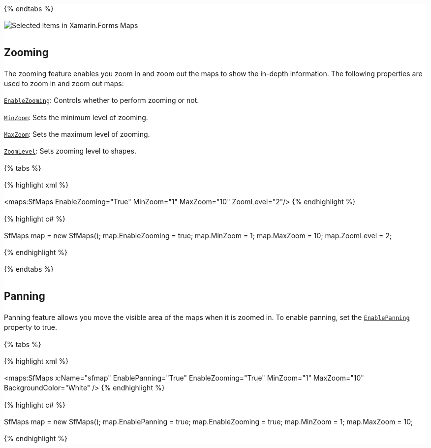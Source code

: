 {% endtabs %}

![Selected items in Xamarin.Forms Maps](Images/UserInteraction_img3.jpeg)

## Zooming

The zooming feature enables you zoom in and zoom out the maps to show the in-depth information. The following properties are used to zoom in and zoom out maps:

[`EnableZooming`](https://help.syncfusion.com/cr/xamarin/Syncfusion.SfMaps.XForms.SfMaps.html#Syncfusion_SfMaps_XForms_SfMaps_EnableZooming): Controls whether to perform zooming or not.

[`MinZoom`](https://help.syncfusion.com/cr/xamarin/Syncfusion.SfMaps.XForms.SfMaps.html#Syncfusion_SfMaps_XForms_SfMaps_MinZoom): Sets the minimum level of zooming.

[`MaxZoom`](https://help.syncfusion.com/cr/xamarin/Syncfusion.SfMaps.XForms.SfMaps.html#Syncfusion_SfMaps_XForms_SfMaps_MaxZoom): Sets the maximum level of zooming.

[`ZoomLevel`](https://help.syncfusion.com/cr/xamarin/Syncfusion.SfMaps.XForms.SfMaps.html#Syncfusion_SfMaps_XForms_SfMaps_ZoomLevel): Sets zooming level to shapes.

{% tabs %}

{% highlight xml %}

 <maps:SfMaps EnableZooming="True" MinZoom="1" 
                       MaxZoom="10"  ZoomLevel="2"/>
{% endhighlight %}

{% highlight c# %}

SfMaps map = new SfMaps(); 
map.EnableZooming = true;
map.MinZoom = 1;
map.MaxZoom = 10;
map.ZoomLevel = 2;

{% endhighlight %}

{% endtabs %}

## Panning

Panning feature allows you move the visible area of the maps when it is zoomed in. To enable panning, set the [`EnablePanning`](https://help.syncfusion.com/cr/xamarin/Syncfusion.SfMaps.XForms.SfMaps.html#Syncfusion_SfMaps_XForms_SfMaps_EnablePanning) property to true.

{% tabs %}

{% highlight xml %}

 <maps:SfMaps x:Name="sfmap"  EnablePanning="True" EnableZooming="True" MinZoom="1" 
                       MaxZoom="10"   BackgroundColor="White" />
{% endhighlight %}

{% highlight c# %}

 SfMaps map = new SfMaps();
 map.EnablePanning = true;
            map.EnableZooming = true;
            map.MinZoom = 1;
            map.MaxZoom = 10;

{% endhighlight %}
